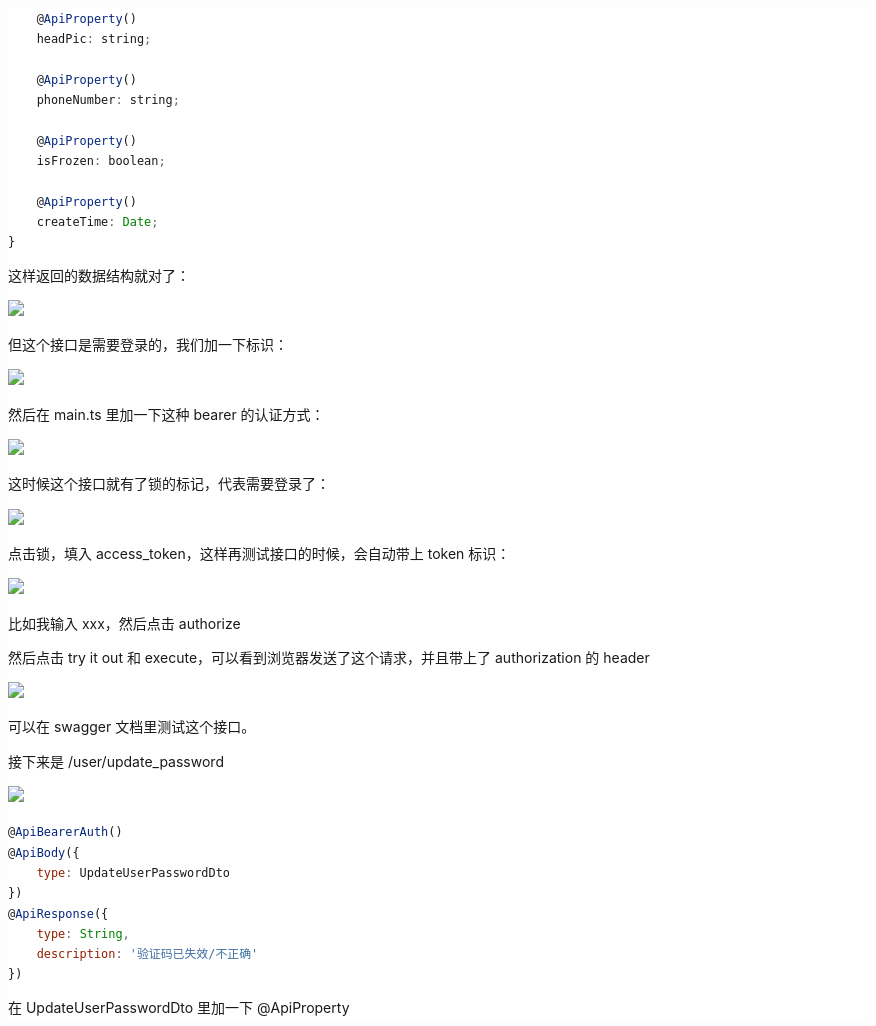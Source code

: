 ```javascript
    @ApiProperty()
    headPic: string;

    @ApiProperty()
    phoneNumber: string;

    @ApiProperty()
    isFrozen: boolean;

    @ApiProperty()
    createTime: Date;
}
```
这样返回的数据结构就对了：

![](https://p6-juejin.byteimg.com/tos-cn-i-k3u1fbpfcp/a6967a10bb794b11b30b24575a73f97f~tplv-k3u1fbpfcp-watermark.image?)

但这个接口是需要登录的，我们加一下标识：

![](https://p1-juejin.byteimg.com/tos-cn-i-k3u1fbpfcp/413d5a6bf0c945f4a7857742b53f524a~tplv-k3u1fbpfcp-watermark.image?)

然后在 main.ts 里加一下这种 bearer 的认证方式：

![](https://p6-juejin.byteimg.com/tos-cn-i-k3u1fbpfcp/586a90ae7d964291b21bedb0f75bcc62~tplv-k3u1fbpfcp-watermark.image?)

这时候这个接口就有了锁的标记，代表需要登录了：

![](https://p6-juejin.byteimg.com/tos-cn-i-k3u1fbpfcp/f872562f56c54288803535e014dff025~tplv-k3u1fbpfcp-watermark.image?)

点击锁，填入 access_token，这样再测试接口的时候，会自动带上 token 标识：

![](https://p9-juejin.byteimg.com/tos-cn-i-k3u1fbpfcp/4e90bb9dd2914fc7864dc067df8a3845~tplv-k3u1fbpfcp-watermark.image?)

比如我输入 xxx，然后点击 authorize

然后点击 try it out 和 execute，可以看到浏览器发送了这个请求，并且带上了 authorization 的 header 

![](https://p3-juejin.byteimg.com/tos-cn-i-k3u1fbpfcp/de975505b4374adc932e8980b8602ee7~tplv-k3u1fbpfcp-watermark.image?)

可以在 swagger 文档里测试这个接口。

接下来是 /user/update_password

![](https://p3-juejin.byteimg.com/tos-cn-i-k3u1fbpfcp/7359a3f566124a72b8b601b8014a9314~tplv-k3u1fbpfcp-watermark.image?)

```javascript
@ApiBearerAuth()
@ApiBody({
    type: UpdateUserPasswordDto
})
@ApiResponse({
    type: String,
    description: '验证码已失效/不正确'
})
```
在 UpdateUserPasswordDto 里加一下 @ApiProperty
